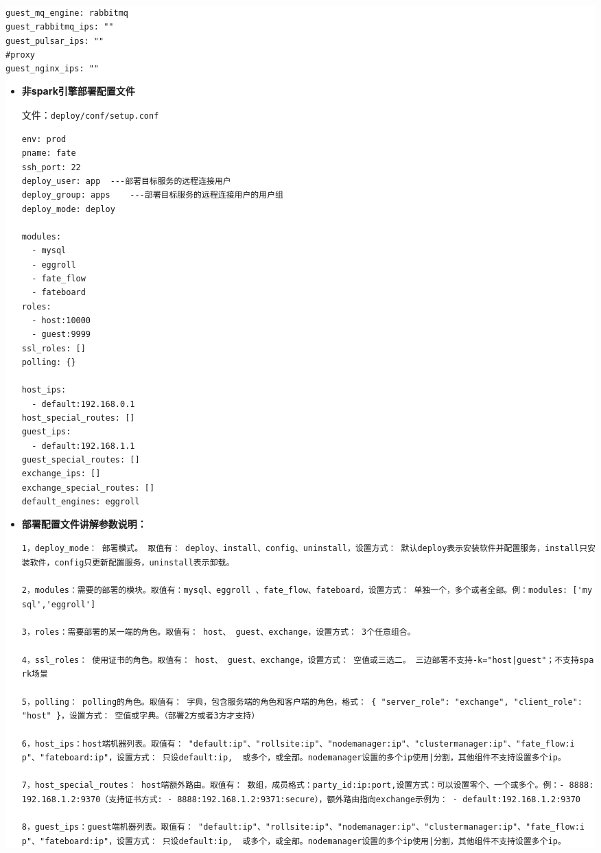   ```
  guest_mq_engine: rabbitmq
  guest_rabbitmq_ips: ""
  guest_pulsar_ips: ""
  #proxy
  guest_nginx_ips: ""
  ```

- **非spark引擎部署配置文件**

  文件：`deploy/conf/setup.conf`

  ```
  env: prod
  pname: fate
  ssh_port: 22
  deploy_user: app	---部署目标服务的远程连接用户
  deploy_group: apps	---部署目标服务的远程连接用户的用户组
  deploy_mode: deploy

  modules:
    - mysql
    - eggroll
    - fate_flow
    - fateboard
  roles:
    - host:10000
    - guest:9999
  ssl_roles: []
  polling: {}

  host_ips:
    - default:192.168.0.1
  host_special_routes: []
  guest_ips:
    - default:192.168.1.1
  guest_special_routes: []
  exchange_ips: []
  exchange_special_routes: []
  default_engines: eggroll
  ```



- **部署配置文件讲解参数说明：**

  ```
  1，deploy_mode： 部署模式。 取值有： deploy、install、config、uninstall，设置方式： 默认deploy表示安装软件并配置服务，install只安装软件，config只更新配置服务，uninstall表示卸载。

  2，modules：需要的部署的模块。取值有：mysql、eggroll 、fate_flow、fateboard，设置方式： 单独一个，多个或者全部。例：modules: ['mysql','eggroll']

  3，roles：需要部署的某一端的角色。取值有： host、 guest、exchange，设置方式： 3个任意组合。

  4，ssl_roles： 使用证书的角色。取值有： host、 guest、exchange，设置方式： 空值或三选二。 三边部署不支持-k="host|guest"；不支持spark场景

  5，polling： polling的角色。取值有： 字典，包含服务端的角色和客户端的角色，格式： { "server_role": "exchange", "client_role": "host" }，设置方式： 空值或字典。（部署2方或者3方才支持）

  6，host_ips：host端机器列表。取值有： "default:ip"、"rollsite:ip"、"nodemanager:ip"、"clustermanager:ip"、"fate_flow:ip"、"fateboard:ip"，设置方式： 只设default:ip,  或多个，或全部。nodemanager设置的多个ip使用|分割，其他组件不支持设置多个ip。

  7，host_special_routes： host端额外路由。取值有： 数组，成员格式：party_id:ip:port,设置方式：可以设置零个、一个或多个。例：- 8888:192.168.1.2:9370（支持证书方式: - 8888:192.168.1.2:9371:secure），额外路由指向exchange示例为： - default:192.168.1.2:9370

  8，guest_ips：guest端机器列表。取值有： "default:ip"、"rollsite:ip"、"nodemanager:ip"、"clustermanager:ip"、"fate_flow:ip"、"fateboard:ip"，设置方式： 只设default:ip,  或多个，或全部。nodemanager设置的多个ip使用|分割，其他组件不支持设置多个ip。
  ```